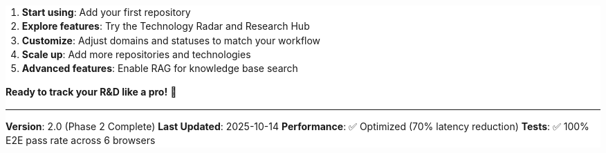 1. **Start using**: Add your first repository
2. **Explore features**: Try the Technology Radar and Research Hub
3. **Customize**: Adjust domains and statuses to match your workflow
4. **Scale up**: Add more repositories and technologies
5. **Advanced features**: Enable RAG for knowledge base search

**Ready to track your R&D like a pro!** 🚀

---

**Version**: 2.0 (Phase 2 Complete)
**Last Updated**: 2025-10-14
**Performance**: ✅ Optimized (70% latency reduction)
**Tests**: ✅ 100% E2E pass rate across 6 browsers

